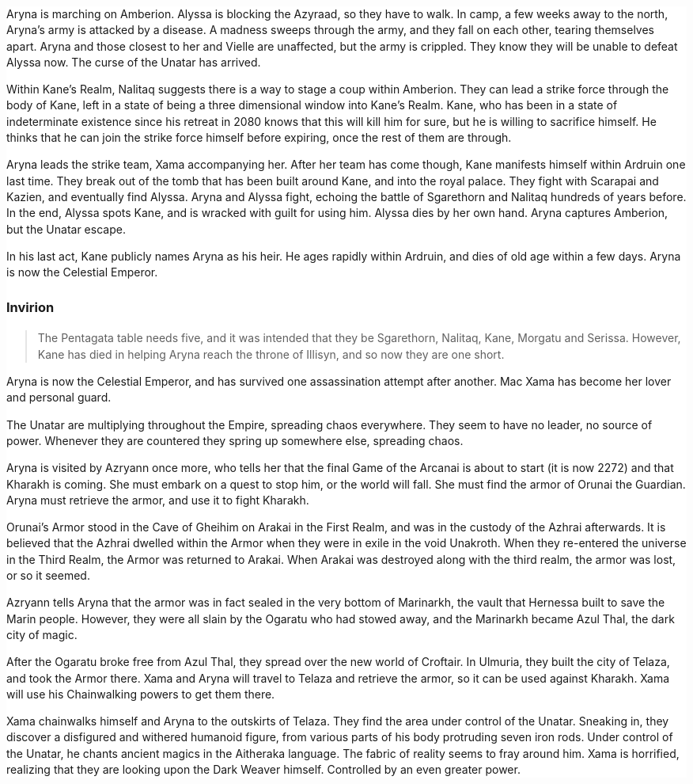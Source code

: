 Aryna is marching on Amberion.  Alyssa is blocking the Azyraad, so they have to walk.  In camp, a few weeks away to the north, Aryna’s army is attacked by a disease.  A madness sweeps through the army, and they fall on each other, tearing themselves apart. Aryna and those closest to her and Vielle are unaffected, but the army is crippled. They know they will be unable to defeat Alyssa now. The curse of the Unatar has arrived.

Within Kane’s Realm, Nalitaq suggests there is a way to stage a coup within Amberion.  They can lead a strike force through the body of Kane, left in a state of being a three dimensional window into Kane’s Realm. Kane, who has been in a state of indeterminate existence since his retreat in 2080 knows that this will kill him for sure, but he is willing to sacrifice himself.  He thinks that he can join the strike force himself before expiring, once the rest of them are through.

Aryna leads the strike team, Xama accompanying her.  After her team has come though, Kane manifests himself within Ardruin one last time.  They break out of the tomb that has been built around Kane, and into the royal palace.  They fight with Scarapai and Kazien, and eventually find Alyssa.  Aryna and Alyssa fight, echoing the battle of Sgarethorn and Nalitaq hundreds of years before. In the end, Alyssa spots Kane, and is wracked with guilt for using him.  Alyssa dies by her own hand.  Aryna captures Amberion, but the Unatar escape.

In his last act, Kane publicly names Aryna as his heir.  He ages rapidly within Ardruin, and dies of old age within a few days. Aryna is now the Celestial Emperor.

### Invirion

> The Pentagata table needs five, and it was intended that they be Sgarethorn, Nalitaq, Kane, Morgatu and Serissa. However, Kane has died in helping Aryna reach the throne of Illisyn, and so now they are one short.  

Aryna is now the Celestial Emperor, and has survived one assassination attempt after another.  Mac Xama has become her lover and personal guard.

The Unatar are multiplying throughout the Empire, spreading chaos everywhere.  They seem to have no leader, no source of power. Whenever they are countered they spring up somewhere else, spreading chaos.

Aryna is visited by Azryann once more, who tells her that the final Game of the Arcanai is about to start (it is now 2272) and that Kharakh is coming. She must embark on a quest to stop him, or the world will fall. She must find the armor of Orunai the Guardian. Aryna must retrieve the armor, and use it to fight Kharakh.

Orunai’s Armor stood in the Cave of Gheihim on Arakai in the First Realm, and was in the custody of the Azhrai afterwards. It is believed that the Azhrai dwelled within the Armor when they were in exile in the void Unakroth. When they re-entered the universe in the Third Realm, the Armor was returned to Arakai.  When Arakai was destroyed along with the third realm, the armor was lost, or so it seemed.

Azryann tells Aryna that the armor was in fact sealed in the very bottom of Marinarkh, the vault that Hernessa built to save the Marin people.  However, they were all slain by the Ogaratu who had stowed away, and the Marinarkh became Azul Thal, the dark city of magic. 

After the Ogaratu broke free from Azul Thal, they spread over the new world of Croftair. In Ulmuria, they built the city of Telaza, and took the Armor there. Xama and Aryna will travel to Telaza and retrieve the armor, so it can be used against Kharakh. Xama will use his Chainwalking powers to get them there.

Xama chainwalks himself and Aryna to the outskirts of Telaza. They find the area under control of the Unatar. Sneaking in, they discover a disfigured and withered humanoid figure, from various parts of his body protruding seven iron rods. Under control of the Unatar, he chants ancient magics in the Aitheraka language. The fabric of reality seems to fray around him. Xama is horrified, realizing that they are looking upon the Dark Weaver himself. Controlled by an even greater power.
